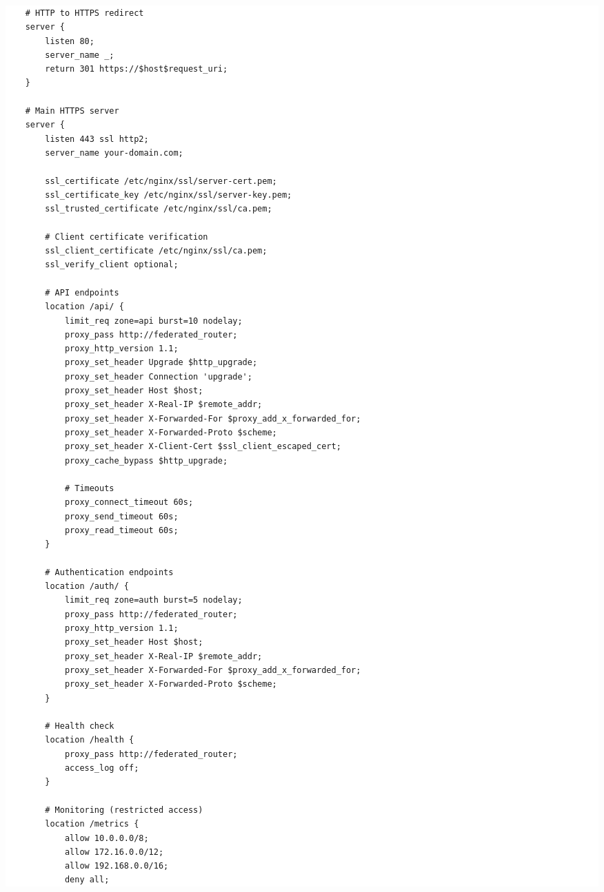 ```nginx
    # HTTP to HTTPS redirect
    server {
        listen 80;
        server_name _;
        return 301 https://$host$request_uri;
    }

    # Main HTTPS server
    server {
        listen 443 ssl http2;
        server_name your-domain.com;

        ssl_certificate /etc/nginx/ssl/server-cert.pem;
        ssl_certificate_key /etc/nginx/ssl/server-key.pem;
        ssl_trusted_certificate /etc/nginx/ssl/ca.pem;

        # Client certificate verification
        ssl_client_certificate /etc/nginx/ssl/ca.pem;
        ssl_verify_client optional;

        # API endpoints
        location /api/ {
            limit_req zone=api burst=10 nodelay;
            proxy_pass http://federated_router;
            proxy_http_version 1.1;
            proxy_set_header Upgrade $http_upgrade;
            proxy_set_header Connection 'upgrade';
            proxy_set_header Host $host;
            proxy_set_header X-Real-IP $remote_addr;
            proxy_set_header X-Forwarded-For $proxy_add_x_forwarded_for;
            proxy_set_header X-Forwarded-Proto $scheme;
            proxy_set_header X-Client-Cert $ssl_client_escaped_cert;
            proxy_cache_bypass $http_upgrade;
            
            # Timeouts
            proxy_connect_timeout 60s;
            proxy_send_timeout 60s;
            proxy_read_timeout 60s;
        }

        # Authentication endpoints
        location /auth/ {
            limit_req zone=auth burst=5 nodelay;
            proxy_pass http://federated_router;
            proxy_http_version 1.1;
            proxy_set_header Host $host;
            proxy_set_header X-Real-IP $remote_addr;
            proxy_set_header X-Forwarded-For $proxy_add_x_forwarded_for;
            proxy_set_header X-Forwarded-Proto $scheme;
        }

        # Health check
        location /health {
            proxy_pass http://federated_router;
            access_log off;
        }

        # Monitoring (restricted access)
        location /metrics {
            allow 10.0.0.0/8;
            allow 172.16.0.0/12;
            allow 192.168.0.0/16;
            deny all;
```